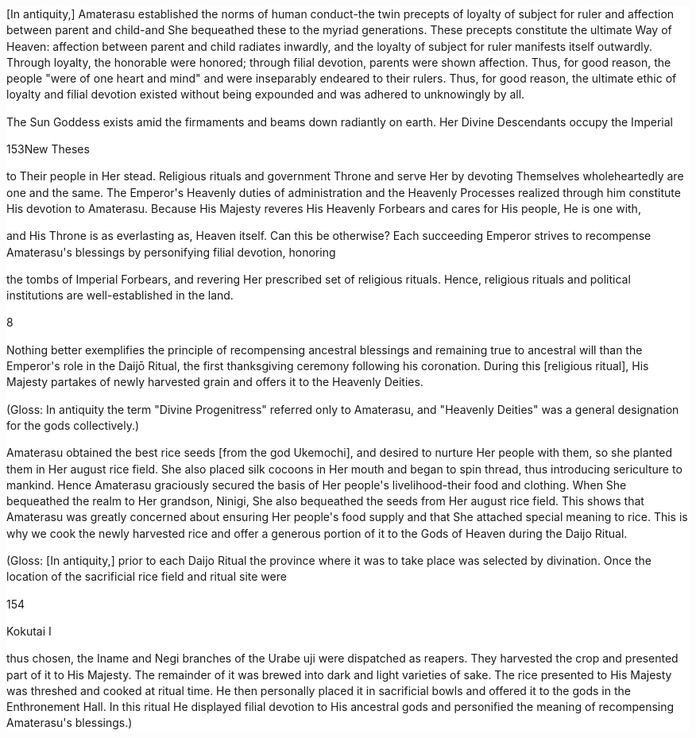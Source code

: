[In antiquity,] Amaterasu established the norms of human conduct-the twin precepts of loyalty of subject for ruler and affection between parent and child-and She bequeathed these to the myriad generations. These precepts constitute the ultimate Way of Heaven: affection between parent and child radiates inwardly, and the loyalty of subject for ruler manifests itself outwardly. Through loyalty, the honorable were honored; through filial devotion, parents were shown affection. Thus, for good reason, the people "were of one heart and mind" and were inseparably endeared to their rulers. Thus, for good reason, the ultimate ethic of loyalty and filial devotion existed without being expounded and was adhered to unknowingly by all. 

The Sun Goddess exists amid the firmaments and beams down radiantly on earth. Her Divine Descendants occupy the Imperial 

153New Theses 

to Their people in Her stead. Religious rituals and government Throne and serve Her by devoting Themselves wholeheartedly are one and the same. The Emperor's Heavenly duties of administration and the Heavenly Processes realized through him constitute His devotion to Amaterasu. Because His Majesty reveres His Heavenly Forbears and cares for His people, He is one with, 

and His Throne is as everlasting as, Heaven itself. Can this be otherwise? Each succeeding Emperor strives to recompense Amaterasu's blessings by personifying filial devotion, honoring 

the tombs of Imperial Forbears, and revering Her prescribed set of religious rituals. Hence, religious rituals and political institutions are well-established in the land. 

8 

Nothing better exemplifies the principle of recompensing ancestral blessings and remaining true to ancestral will than the Emperor's role in the Daijō Ritual, the first thanksgiving ceremony following his coronation. During this [religious ritual], His Majesty partakes of newly harvested grain and offers it to the Heavenly Deities. 

(Gloss: In antiquity the term "Divine Progenitress" referred only to Amaterasu, and "Heavenly Deities" was a general designation for the gods collectively.) 

Amaterasu obtained the best rice seeds [from the god Ukemochi], and desired to nurture Her people with them, so she planted them in Her august rice field. She also placed silk cocoons in Her mouth and began to spin thread, thus introducing sericulture to mankind. Hence Amaterasu graciously secured the basis of Her people's livelihood-their food and clothing. When She bequeathed the realm to Her grandson, Ninigi, She also bequeathed the seeds from Her august rice field. This shows that Amaterasu was greatly concerned about ensuring Her people's food supply and that She attached special meaning to rice. This is why we cook the newly harvested rice and offer a generous portion of it to the Gods of Heaven during the Daijo Ritual. 

(Gloss: [In antiquity,] prior to each Daijo Ritual the province where it was to take place was selected by divination. Once the location of the sacrificial rice field and ritual site were 

154 

Kokutai I 

thus chosen, the Iname and Negi branches of the Urabe uji were dispatched as reapers. They harvested the crop and presented part of it to His Majesty. The remainder of it was brewed into dark and light varieties of sake. The rice presented to His Majesty was threshed and cooked at ritual time. He then personally placed it in sacrificial bowls and offered it to the gods in the Enthronement Hall. In this ritual He displayed filial devotion to His ancestral gods and personified the meaning of recompensing Amaterasu's blessings.) 
